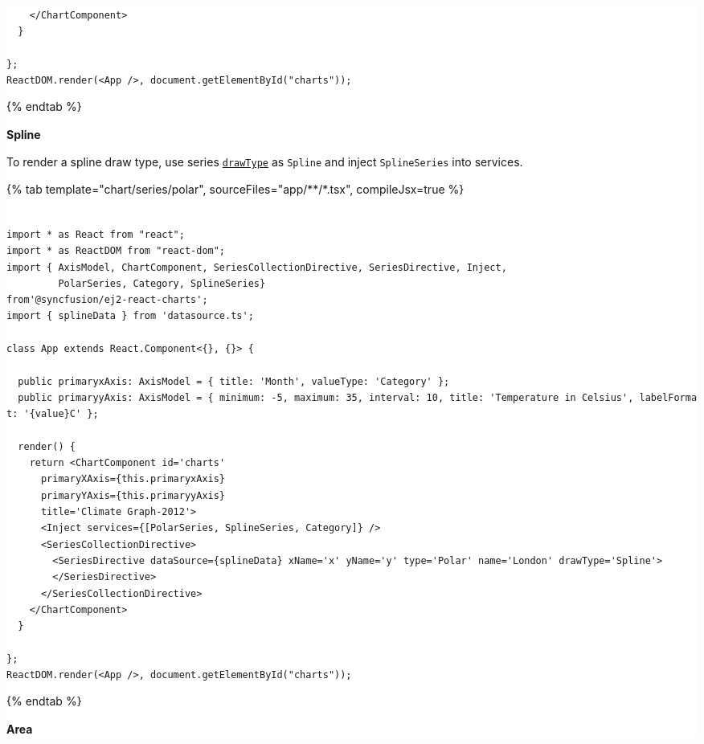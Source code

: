 ```tsx
    </ChartComponent>
  }

};
ReactDOM.render(<App />, document.getElementById("charts"));

```

{% endtab %}

**Spline**

To render a spline draw type, use series [`drawType`](../api/chart/series/#drawtype) as `Spline` and inject `SplineSeries` into services.

{% tab template="chart/series/polar", sourceFiles="app/**/*.tsx", compileJsx=true %}

```tsx

import * as React from "react";
import * as ReactDOM from "react-dom";
import { AxisModel, ChartComponent, SeriesCollectionDirective, SeriesDirective, Inject,
         PolarSeries, Category, SplineSeries}
from'@syncfusion/ej2-react-charts';
import { splineData } from 'datasource.ts';

class App extends React.Component<{}, {}> {

  public primaryxAxis: AxisModel = { title: 'Month', valueType: 'Category' };
  public primaryyAxis: AxisModel = { minimum: -5, maximum: 35, interval: 10, title: 'Temperature in Celsius', labelFormat: '{value}C' };

  render() {
    return <ChartComponent id='charts'
      primaryXAxis={this.primaryxAxis}
      primaryYAxis={this.primaryyAxis}
      title='Climate Graph-2012'>
      <Inject services={[PolarSeries, SplineSeries, Category]} />
      <SeriesCollectionDirective>
        <SeriesDirective dataSource={splineData} xName='x' yName='y' type='Polar' name='London' drawType='Spline'>
        </SeriesDirective>
      </SeriesCollectionDirective>
    </ChartComponent>
  }

};
ReactDOM.render(<App />, document.getElementById("charts"));

```

{% endtab %}

**Area**
